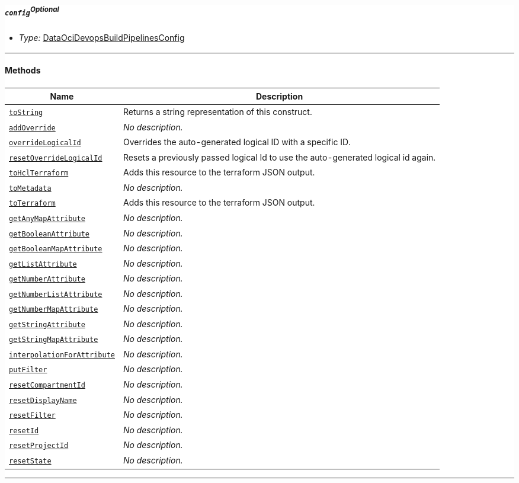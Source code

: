 
##### `config`<sup>Optional</sup> <a name="config" id="rhizo-co-terraform-provider-oci.dataOciDevopsBuildPipelines.DataOciDevopsBuildPipelines.Initializer.parameter.config"></a>

- *Type:* <a href="#rhizo-co-terraform-provider-oci.dataOciDevopsBuildPipelines.DataOciDevopsBuildPipelinesConfig">DataOciDevopsBuildPipelinesConfig</a>

---

#### Methods <a name="Methods" id="Methods"></a>

| **Name** | **Description** |
| --- | --- |
| <code><a href="#rhizo-co-terraform-provider-oci.dataOciDevopsBuildPipelines.DataOciDevopsBuildPipelines.toString">toString</a></code> | Returns a string representation of this construct. |
| <code><a href="#rhizo-co-terraform-provider-oci.dataOciDevopsBuildPipelines.DataOciDevopsBuildPipelines.addOverride">addOverride</a></code> | *No description.* |
| <code><a href="#rhizo-co-terraform-provider-oci.dataOciDevopsBuildPipelines.DataOciDevopsBuildPipelines.overrideLogicalId">overrideLogicalId</a></code> | Overrides the auto-generated logical ID with a specific ID. |
| <code><a href="#rhizo-co-terraform-provider-oci.dataOciDevopsBuildPipelines.DataOciDevopsBuildPipelines.resetOverrideLogicalId">resetOverrideLogicalId</a></code> | Resets a previously passed logical Id to use the auto-generated logical id again. |
| <code><a href="#rhizo-co-terraform-provider-oci.dataOciDevopsBuildPipelines.DataOciDevopsBuildPipelines.toHclTerraform">toHclTerraform</a></code> | Adds this resource to the terraform JSON output. |
| <code><a href="#rhizo-co-terraform-provider-oci.dataOciDevopsBuildPipelines.DataOciDevopsBuildPipelines.toMetadata">toMetadata</a></code> | *No description.* |
| <code><a href="#rhizo-co-terraform-provider-oci.dataOciDevopsBuildPipelines.DataOciDevopsBuildPipelines.toTerraform">toTerraform</a></code> | Adds this resource to the terraform JSON output. |
| <code><a href="#rhizo-co-terraform-provider-oci.dataOciDevopsBuildPipelines.DataOciDevopsBuildPipelines.getAnyMapAttribute">getAnyMapAttribute</a></code> | *No description.* |
| <code><a href="#rhizo-co-terraform-provider-oci.dataOciDevopsBuildPipelines.DataOciDevopsBuildPipelines.getBooleanAttribute">getBooleanAttribute</a></code> | *No description.* |
| <code><a href="#rhizo-co-terraform-provider-oci.dataOciDevopsBuildPipelines.DataOciDevopsBuildPipelines.getBooleanMapAttribute">getBooleanMapAttribute</a></code> | *No description.* |
| <code><a href="#rhizo-co-terraform-provider-oci.dataOciDevopsBuildPipelines.DataOciDevopsBuildPipelines.getListAttribute">getListAttribute</a></code> | *No description.* |
| <code><a href="#rhizo-co-terraform-provider-oci.dataOciDevopsBuildPipelines.DataOciDevopsBuildPipelines.getNumberAttribute">getNumberAttribute</a></code> | *No description.* |
| <code><a href="#rhizo-co-terraform-provider-oci.dataOciDevopsBuildPipelines.DataOciDevopsBuildPipelines.getNumberListAttribute">getNumberListAttribute</a></code> | *No description.* |
| <code><a href="#rhizo-co-terraform-provider-oci.dataOciDevopsBuildPipelines.DataOciDevopsBuildPipelines.getNumberMapAttribute">getNumberMapAttribute</a></code> | *No description.* |
| <code><a href="#rhizo-co-terraform-provider-oci.dataOciDevopsBuildPipelines.DataOciDevopsBuildPipelines.getStringAttribute">getStringAttribute</a></code> | *No description.* |
| <code><a href="#rhizo-co-terraform-provider-oci.dataOciDevopsBuildPipelines.DataOciDevopsBuildPipelines.getStringMapAttribute">getStringMapAttribute</a></code> | *No description.* |
| <code><a href="#rhizo-co-terraform-provider-oci.dataOciDevopsBuildPipelines.DataOciDevopsBuildPipelines.interpolationForAttribute">interpolationForAttribute</a></code> | *No description.* |
| <code><a href="#rhizo-co-terraform-provider-oci.dataOciDevopsBuildPipelines.DataOciDevopsBuildPipelines.putFilter">putFilter</a></code> | *No description.* |
| <code><a href="#rhizo-co-terraform-provider-oci.dataOciDevopsBuildPipelines.DataOciDevopsBuildPipelines.resetCompartmentId">resetCompartmentId</a></code> | *No description.* |
| <code><a href="#rhizo-co-terraform-provider-oci.dataOciDevopsBuildPipelines.DataOciDevopsBuildPipelines.resetDisplayName">resetDisplayName</a></code> | *No description.* |
| <code><a href="#rhizo-co-terraform-provider-oci.dataOciDevopsBuildPipelines.DataOciDevopsBuildPipelines.resetFilter">resetFilter</a></code> | *No description.* |
| <code><a href="#rhizo-co-terraform-provider-oci.dataOciDevopsBuildPipelines.DataOciDevopsBuildPipelines.resetId">resetId</a></code> | *No description.* |
| <code><a href="#rhizo-co-terraform-provider-oci.dataOciDevopsBuildPipelines.DataOciDevopsBuildPipelines.resetProjectId">resetProjectId</a></code> | *No description.* |
| <code><a href="#rhizo-co-terraform-provider-oci.dataOciDevopsBuildPipelines.DataOciDevopsBuildPipelines.resetState">resetState</a></code> | *No description.* |

---